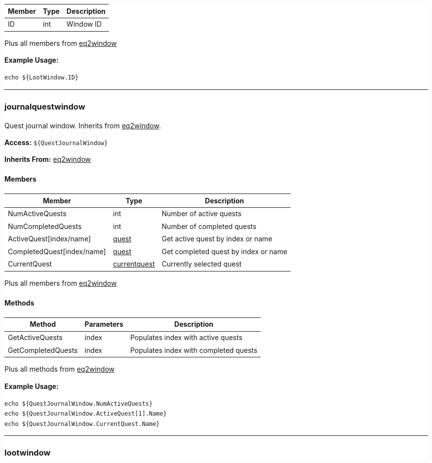 | Member | Type | Description |
|--------|------|-------------|
| ID | int | Window ID |

Plus all members from [eq2window](#eq2window)

**Example Usage:**
```lavishscript
echo ${LootWindow.ID}
```

---

### journalquestwindow

Quest journal window. Inherits from [eq2window](#eq2window).

**Access:** `${QuestJournalWindow}`

**Inherits From:** [eq2window](#eq2window)

#### Members

| Member | Type | Description |
|--------|------|-------------|
| NumActiveQuests | int | Number of active quests |
| NumCompletedQuests | int | Number of completed quests |
| ActiveQuest[index/name] | [quest](#quest) | Get active quest by index or name |
| CompletedQuest[index/name] | [quest](#quest) | Get completed quest by index or name |
| CurrentQuest | [currentquest](#currentquest) | Currently selected quest |

Plus all members from [eq2window](#eq2window)

#### Methods

| Method | Parameters | Description |
|--------|-----------|-------------|
| GetActiveQuests | index | Populates index with active quests |
| GetCompletedQuests | index | Populates index with completed quests |

Plus all methods from [eq2window](#eq2window)

**Example Usage:**
```lavishscript
echo ${QuestJournalWindow.NumActiveQuests}
echo ${QuestJournalWindow.ActiveQuest[1].Name}
echo ${QuestJournalWindow.CurrentQuest.Name}
```

---

### lootwindow
